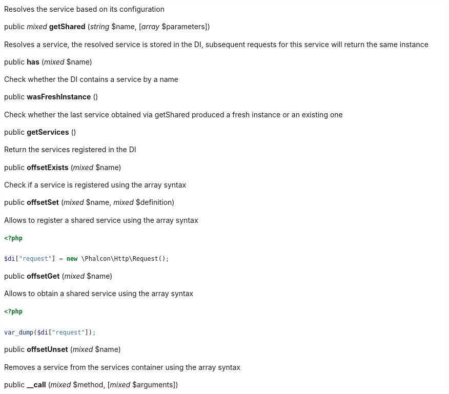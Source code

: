 Resolves the service based on its configuration



public *mixed* **getShared** (*string* $name, [*array* $parameters])

Resolves a service, the resolved service is stored in the DI, subsequent
requests for this service will return the same instance



public  **has** (*mixed* $name)

Check whether the DI contains a service by a name



public  **wasFreshInstance** ()

Check whether the last service obtained via getShared produced a fresh instance or an existing one



public  **getServices** ()

Return the services registered in the DI



public  **offsetExists** (*mixed* $name)

Check if a service is registered using the array syntax



public  **offsetSet** (*mixed* $name, *mixed* $definition)

Allows to register a shared service using the array syntax

```php
<?php

$di["request"] = new \Phalcon\Http\Request();

```



public  **offsetGet** (*mixed* $name)

Allows to obtain a shared service using the array syntax

```php
<?php

var_dump($di["request"]);

```



public  **offsetUnset** (*mixed* $name)

Removes a service from the services container using the array syntax



public  **__call** (*mixed* $method, [*mixed* $arguments])
